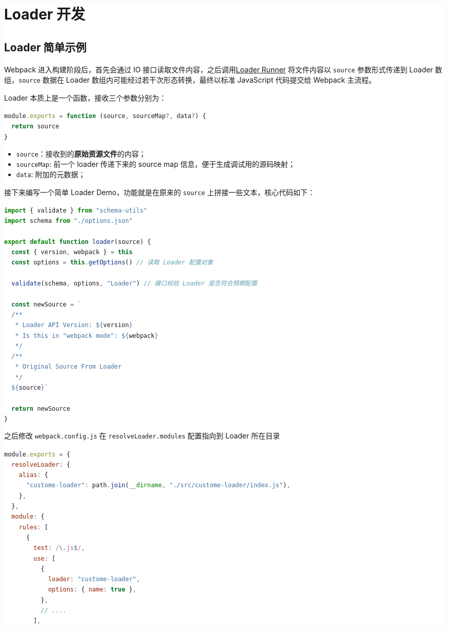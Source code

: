 # Loader 开发

## Loader 简单示例

Webpack 进入构建阶段后，首先会通过 IO 接口读取文件内容，之后调用[Loader Runner](https://link.juejin.cn/?target=https%3A%2F%2Fgithub.com%2Fwebpack%2Floader-runner) 将文件内容以 `source` 参数形式传递到 Loader 数组，`source` 数据在 Loader 数组内可能经过若干次形态转换，最终以标准 JavaScript 代码提交给 Webpack 主流程。

Loader 本质上是一个函数，接收三个参数分别为：

```js
module.exports = function (source, sourceMap?, data?) {
  return source
}
```

- `source`：接收到的**原始资源文件**的内容；
- `sourceMap`: 前一个 loader 传递下来的 source map 信息，便于生成调试用的源码映射；
- `data`: 附加的元数据；

接下来编写一个简单 Loader Demo，功能就是在原来的 `source` 上拼接一些文本，核心代码如下：

```js title="src/index.jsx"
import { validate } from "schema-utils"
import schema from "./options.json"

export default function loader(source) {
  const { version, webpack } = this
  const options = this.getOptions() // 读取 Loader 配置对象

  validate(schema, options, "Loader") // 接口校验 Loader 是否符合预期配置

  const newSource = `
  /**
   * Loader API Version: ${version}
   * Is this in "webpack mode": ${webpack}
   */
  /**
   * Original Source From Loader
   */
  ${source}`

  return newSource
}
```

之后修改 `webpack.config.js` 在 `resolveLoader.modules` 配置指向到 Loader 所在目录

```js
module.exports = {
  resolveLoader: {
    alias: {
      "custome-loader": path.join(__dirname, "./src/custome-loader/index.js"),
    },
  },
  module: {
    rules: [
      {
        test: /\.js$/,
        use: [
          {
            loader: "custome-loader",
            options: { name: true },
          },
          // ....
        ],
```
